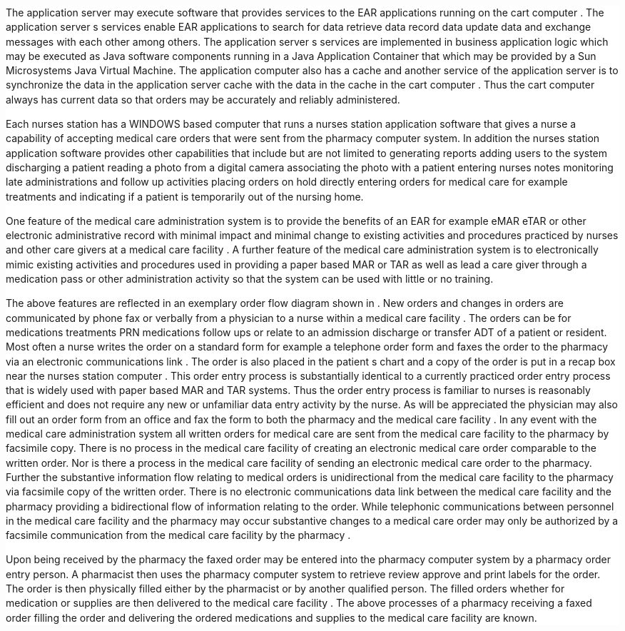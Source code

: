 The application server may execute software that provides services to the EAR applications running on the cart computer . The application server s services enable EAR applications to search for data retrieve data record data update data and exchange messages with each other among others. The application server s services are implemented in business application logic which may be executed as Java software components running in a Java Application Container that which may be provided by a Sun Microsystems Java Virtual Machine. The application computer also has a cache and another service of the application server is to synchronize the data in the application server cache with the data in the cache in the cart computer . Thus the cart computer always has current data so that orders may be accurately and reliably administered.

Each nurses station has a WINDOWS based computer that runs a nurses station application software that gives a nurse a capability of accepting medical care orders that were sent from the pharmacy computer system. In addition the nurses station application software provides other capabilities that include but are not limited to generating reports adding users to the system discharging a patient reading a photo from a digital camera associating the photo with a patient entering nurses notes monitoring late administrations and follow up activities placing orders on hold directly entering orders for medical care for example treatments and indicating if a patient is temporarily out of the nursing home.

One feature of the medical care administration system is to provide the benefits of an EAR for example eMAR eTAR or other electronic administrative record with minimal impact and minimal change to existing activities and procedures practiced by nurses and other care givers at a medical care facility . A further feature of the medical care administration system is to electronically mimic existing activities and procedures used in providing a paper based MAR or TAR as well as lead a care giver through a medication pass or other administration activity so that the system can be used with little or no training.

The above features are reflected in an exemplary order flow diagram shown in . New orders and changes in orders are communicated by phone fax or verbally from a physician to a nurse within a medical care facility . The orders can be for medications treatments PRN medications follow ups or relate to an admission discharge or transfer ADT of a patient or resident. Most often a nurse writes the order on a standard form for example a telephone order form and faxes the order to the pharmacy via an electronic communications link . The order is also placed in the patient s chart and a copy of the order is put in a recap box near the nurses station computer . This order entry process is substantially identical to a currently practiced order entry process that is widely used with paper based MAR and TAR systems. Thus the order entry process is familiar to nurses is reasonably efficient and does not require any new or unfamiliar data entry activity by the nurse. As will be appreciated the physician may also fill out an order form from an office and fax the form to both the pharmacy and the medical care facility . In any event with the medical care administration system all written orders for medical care are sent from the medical care facility to the pharmacy by facsimile copy. There is no process in the medical care facility of creating an electronic medical care order comparable to the written order. Nor is there a process in the medical care facility of sending an electronic medical care order to the pharmacy. Further the substantive information flow relating to medical orders is unidirectional from the medical care facility to the pharmacy via facsimile copy of the written order. There is no electronic communications data link between the medical care facility and the pharmacy providing a bidirectional flow of information relating to the order. While telephonic communications between personnel in the medical care facility and the pharmacy may occur substantive changes to a medical care order may only be authorized by a facsimile communication from the medical care facility by the pharmacy .

Upon being received by the pharmacy the faxed order may be entered into the pharmacy computer system by a pharmacy order entry person. A pharmacist then uses the pharmacy computer system to retrieve review approve and print labels for the order. The order is then physically filled either by the pharmacist or by another qualified person. The filled orders whether for medication or supplies are then delivered to the medical care facility . The above processes of a pharmacy receiving a faxed order filling the order and delivering the ordered medications and supplies to the medical care facility are known.
